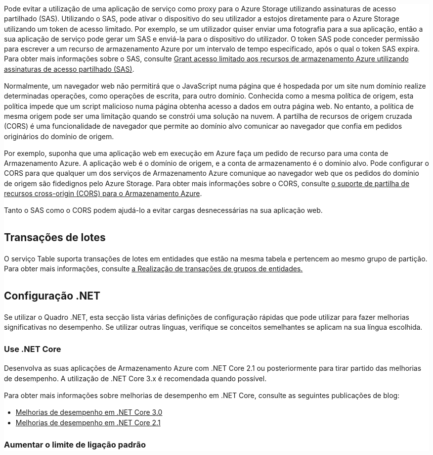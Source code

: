 Pode evitar a utilização de uma aplicação de serviço como proxy para o Azure Storage utilizando assinaturas de acesso partilhado (SAS). Utilizando o SAS, pode ativar o dispositivo do seu utilizador a estojos diretamente para o Azure Storage utilizando um token de acesso limitado. Por exemplo, se um utilizador quiser enviar uma fotografia para a sua aplicação, então a sua aplicação de serviço pode gerar um SAS e enviá-la para o dispositivo do utilizador. O token SAS pode conceder permissão para escrever a um recurso de armazenamento Azure por um intervalo de tempo especificado, após o qual o token SAS expira. Para obter mais informações sobre o SAS, consulte [Grant acesso limitado aos recursos de armazenamento Azure utilizando assinaturas de acesso partilhado (SAS)](../common/storage-sas-overview.md).  

Normalmente, um navegador web não permitirá que o JavaScript numa página que é hospedada por um site num domínio realize determinadas operações, como operações de escrita, para outro domínio. Conhecida como a mesma política de origem, esta política impede que um script malicioso numa página obtenha acesso a dados em outra página web. No entanto, a política de mesma origem pode ser uma limitação quando se constrói uma solução na nuvem. A partilha de recursos de origem cruzada (CORS) é uma funcionalidade de navegador que permite ao domínio alvo comunicar ao navegador que confia em pedidos originários do domínio de origem.

Por exemplo, suponha que uma aplicação web em execução em Azure faça um pedido de recurso para uma conta de Armazenamento Azure. A aplicação web é o domínio de origem, e a conta de armazenamento é o domínio alvo. Pode configurar o CORS para que qualquer um dos serviços de Armazenamento Azure comunique ao navegador web que os pedidos do domínio de origem são fidedignos pelo Azure Storage. Para obter mais informações sobre o CORS, consulte [o suporte de partilha de recursos cross-origin (CORS) para o Armazenamento Azure](/rest/api/storageservices/Cross-Origin-Resource-Sharing--CORS--Support-for-the-Azure-Storage-Services).  
  
Tanto o SAS como o CORS podem ajudá-lo a evitar cargas desnecessárias na sua aplicação web.  

## <a name="batch-transactions"></a>Transações de lotes

O serviço Table suporta transações de lotes em entidades que estão na mesma tabela e pertencem ao mesmo grupo de partição. Para obter mais informações, consulte [a Realização de transações de grupos de entidades.](/rest/api/storageservices/performing-entity-group-transactions)

## <a name="net-configuration"></a>Configuração .NET

Se utilizar o Quadro .NET, esta secção lista várias definições de configuração rápidas que pode utilizar para fazer melhorias significativas no desempenho.  Se utilizar outras línguas, verifique se conceitos semelhantes se aplicam na sua língua escolhida.  

### <a name="use-net-core"></a>Use .NET Core

Desenvolva as suas aplicações de Armazenamento Azure com .NET Core 2.1 ou posteriormente para tirar partido das melhorias de desempenho. A utilização de .NET Core 3.x é recomendada quando possível.

Para obter mais informações sobre melhorias de desempenho em .NET Core, consulte as seguintes publicações de blog:

- [Melhorias de desempenho em .NET Core 3.0](https://devblogs.microsoft.com/dotnet/performance-improvements-in-net-core-3-0/)
- [Melhorias de desempenho em .NET Core 2.1](https://devblogs.microsoft.com/dotnet/performance-improvements-in-net-core-2-1/)

### <a name="increase-default-connection-limit"></a>Aumentar o limite de ligação padrão
